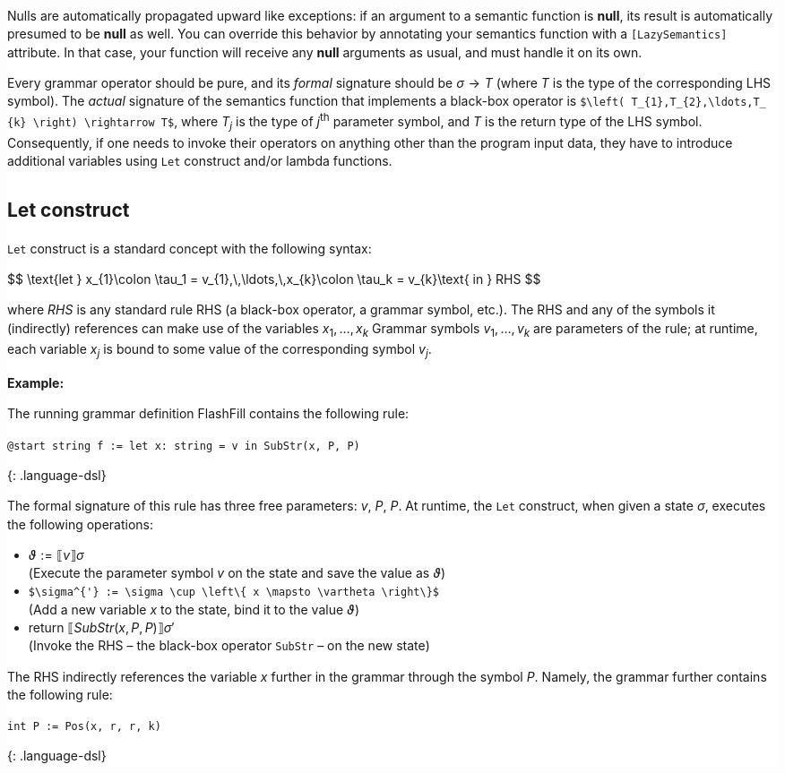 Nulls are automatically propagated upward like exceptions: if an argument to
a semantic function is **null**, its result is automatically presumed to be
**null** as well.
You can override this behavior by annotating your semantics function with a
`[LazySemantics]` attribute.
In that case, your function will receive any **null** arguments as usual, and
must handle it on its own.

Every grammar operator should be pure, and its *formal* signature should
be $\sigma \rightarrow T$ (where $T$ is the type of the corresponding
LHS symbol). The *actual* signature of the semantics function that
implements a black-box operator is
`$\left( T_{1},T_{2},\ldots,T_{k} \right) \rightarrow T$`, where $T_{j}$
is the type of $j^{\mathrm{\text{th}}}$ parameter symbol, and $T$ is the
return type of the LHS symbol. Consequently, if one needs to invoke
their operators on anything other than the program input data, they have
to introduce additional variables using `Let` construct and/or
lambda functions.

## Let construct

`Let` construct is a standard concept with the following syntax:

<div> $$
\text{let } x_{1}\colon \tau_1 = v_{1},\,\ldots,\,x_{k}\colon \tau_k = v_{k}\text{ in } RHS
$$ </div>

where $RHS$ is any standard rule RHS (a black-box operator, a grammar symbol, etc.).
The RHS and any of the symbols it (indirectly) references can make use of the
variables $x_1,\ldots,x_k$ Grammar symbols $v_1,\ldots,v_k$ are parameters of the
rule; at runtime, each variable $x_j$ is bound to some value of the corresponding
symbol $v_j$.

**Example:**

The running grammar definition FlashFill contains the following rule:
```
@start string f := let x: string = v in SubStr(x, P, P)
```
{: .language-dsl}

The formal signature of this rule has three free parameters:
$v,\ P,\ P.$ At runtime, the `Let` construct, when given a state
$\sigma$, executes the following operations:

* $\vartheta := \llbracket v \rrbracket \sigma$ <br />
 (Execute the parameter symbol $v$ on the state and save the value as $\vartheta$)
* `$\sigma^{'} := \sigma \cup \left\{ x \mapsto \vartheta \right\}$` <br />
  (Add a new variable $x$ to the state, bind it to the value $\vartheta$)
* $\mathrm{\text{return }} \llbracket SubStr(x,P,P) \rrbracket \sigma'$ <br />
  (Invoke the RHS – the black-box operator `SubStr` – on the new state)

The RHS indirectly references the variable $x$ further in the grammar
through the symbol $P$. Namely, the grammar further contains the
following rule:
```
int P := Pos(x, r, r, k)
```
{: .language-dsl}


[^1]: In other words, **null** is used as a special value $\bot$ that is typically found in a formal definition of a language.
[^3]: Following Haskell syntax, we start our lambda functions with the “\\” character, which is supposed to approximately represent the letter $\lambda$.
[^4]: The common recipe that we use in our development is to reference the semantics DLL from the main project in a Visual Studio solution. This way, the semantics DLL is automatically copied to the target subdirectory on each build next to the main executable, and you can refer to it in the grammar string by simply using its filename. Alternatively, you can specify additional library paths as extra parameters to the `LoadGrammar` method.